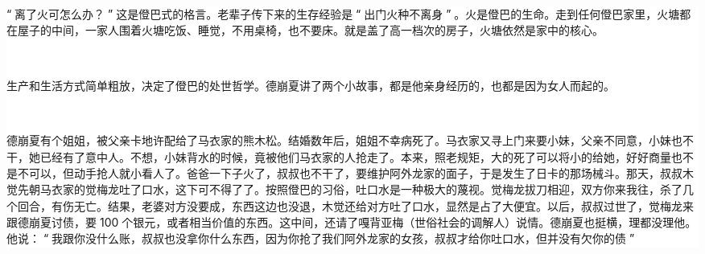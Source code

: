  <p class="p2">
  <span class="s2">
   “
  </span>
  <span class="s1">
   离了火可怎么办？
  </span>
  <span class="s2">
   ”
  </span>
  <span class="s1">
   这是僜巴式的格言。老辈子传下来的生存经验是
  </span>
  <span class="s2">
   “
  </span>
  <span class="s1">
   出门火种不离身
  </span>
  <span class="s2">
   ”
  </span>
  <span class="s1">
   。火是僜巴的生命。走到任何僜巴家里，火塘都在屋子的中间，一家人围着火塘吃饭、睡觉，不用桌椅，也不要床。就是盖了高一档次的房子，火塘依然是家中的核心。
  </span>
 </p>
 <p class="p1">
  <span class="s1">
  </span>
  <br/>
 </p>
 <p class="p2">
  <span class="s1">
   生产和生活方式简单粗放，决定了僜巴的处世哲学。德崩夏讲了两个小故事，都是他亲身经历的，也都是因为女人而起的。
  </span>
 </p>
 <p class="p1">
  <span class="s1">
  </span>
  <br/>
 </p>
 <p class="p2">
  <span class="s1">
   德崩夏有个姐姐，被父亲卡地许配给了马衣家的熊木松。结婚数年后，姐姐不幸病死了。马衣家又寻上门来要小妹，父亲不同意，小妹也不干，她已经有了意中人。不想，小妹背水的时候，竟被他们马衣家的人抢走了。本来，照老规矩，大的死了可以将小的给她，好好商量也不是不可以，但动手抢人就小看人了。爸爸一下子火了，叔叔也不干了，要维护阿外龙家的面子，于是发生了日卡的那场械斗。那天，叔叔木觉先朝马衣家的觉梅龙吐了口水，这下可不得了了。按照僜巴的习俗，吐口水是一种极大的蔑视。觉梅龙拔刀相迎，双方你来我往，杀了几个回合，有伤无亡。结果，老婆对方没要成，东西这边也没退，木觉还给对方吐了口水，显然是占了大便宜。以后，叔叔过世了，觉梅龙来跟德崩夏讨债，要
  </span>
  <span class="s2">
   100
  </span>
  <span class="s1">
   个银元，或者相当价值的东西。这中间，还请了嘎背亚梅（世俗社会的调解人）说情。德崩夏也挺横，理都没理他。他说：
  </span>
  <span class="s2">
   “
  </span>
  <span class="s1">
   我跟你没什么账，叔叔也没拿你什么东西，因为你抢了我们阿外龙家的女孩，叔叔才给你吐口水，但并没有欠你的债
  </span>
  <span class="s2">
   ”
  </span>
  <span class="s1">